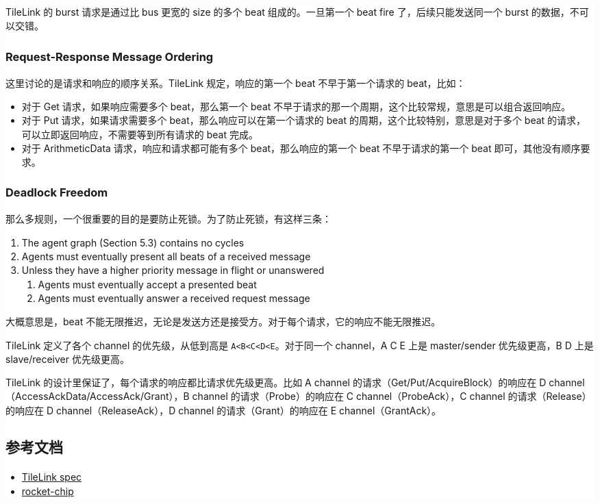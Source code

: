 TileLink 的 burst 请求是通过比 bus 更宽的 size 的多个 beat 组成的。一旦第一个 beat fire 了，后续只能发送同一个 burst 的数据，不可以交错。

### Request-Response Message Ordering

这里讨论的是请求和响应的顺序关系。TileLink 规定，响应的第一个 beat 不早于第一个请求的 beat，比如：

- 对于 Get 请求，如果响应需要多个 beat，那么第一个 beat 不早于请求的那一个周期，这个比较常规，意思是可以组合返回响应。
- 对于 Put 请求，如果请求需要多个 beat，那么响应可以在第一个请求的 beat 的周期，这个比较特别，意思是对于多个 beat 的请求，可以立即返回响应，不需要等到所有请求的 beat 完成。
- 对于 ArithmeticData 请求，响应和请求都可能有多个 beat，那么响应的第一个 beat 不早于请求的第一个 beat 即可，其他没有顺序要求。

### Deadlock Freedom

那么多规则，一个很重要的目的是要防止死锁。为了防止死锁，有这样三条：

1. The agent graph (Section 5.3) contains no cycles
2. Agents must eventually present all beats of a received message
3. Unless they have a higher priority message in flight or unanswered
    1. Agents must eventually accept a presented beat
    2. Agents must eventually answer a received request message

大概意思是，beat 不能无限推迟，无论是发送方还是接受方。对于每个请求，它的响应不能无限推迟。

TileLink 定义了各个 channel 的优先级，从低到高是 `A<B<C<D<E`。对于同一个 channel，A C E 上是 master/sender 优先级更高，B D 上是 slave/receiver 优先级更高。

TileLink 的设计里保证了，每个请求的响应都比请求优先级更高。比如 A channel 的请求（Get/Put/AcquireBlock）的响应在 D channel（AccessAckData/AccessAck/Grant），B channel 的请求（Probe）的响应在 C channel（ProbeAck），C channel 的请求（Release）的响应在 D channel（ReleaseAck），D channel 的请求（Grant）的响应在 E channel（GrantAck）。

## 参考文档

- [TileLink spec](https://github.com/chipsalliance/omnixtend/blob/master/OmniXtend-1.0.3/spec/TileLink-1.8.0.pdf)
- [rocket-chip](https://github.com/chipsalliance/rocket-chip)

